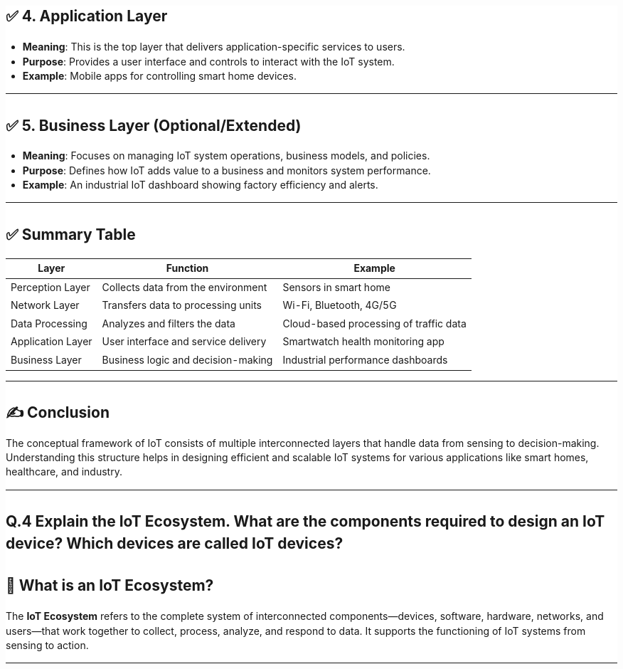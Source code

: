 
## ✅ 4. Application Layer

- **Meaning**: This is the top layer that delivers application-specific services to users.
- **Purpose**: Provides a user interface and controls to interact with the IoT system.
- **Example**: Mobile apps for controlling smart home devices.

---

## ✅ 5. Business Layer (Optional/Extended)

- **Meaning**: Focuses on managing IoT system operations, business models, and policies.
- **Purpose**: Defines how IoT adds value to a business and monitors system performance.
- **Example**: An industrial IoT dashboard showing factory efficiency and alerts.

---

## ✅ Summary Table

| Layer             | Function                            | Example                                |
| ----------------- | ----------------------------------- | -------------------------------------- |
| Perception Layer  | Collects data from the environment  | Sensors in smart home                  |
| Network Layer     | Transfers data to processing units  | Wi-Fi, Bluetooth, 4G/5G                |
| Data Processing   | Analyzes and filters the data       | Cloud-based processing of traffic data |
| Application Layer | User interface and service delivery | Smartwatch health monitoring app       |
| Business Layer    | Business logic and decision-making  | Industrial performance dashboards      |

---

## ✍️ Conclusion

The conceptual framework of IoT consists of multiple interconnected layers that handle data from sensing to decision-making. Understanding this structure helps in designing efficient and scalable IoT systems for various applications like smart homes, healthcare, and industry.

---

## Q.4 Explain the IoT Ecosystem. What are the components required to design an IoT device? Which devices are called IoT devices?

## 📘 What is an IoT Ecosystem?

The **IoT Ecosystem** refers to the complete system of interconnected components—devices, software, hardware, networks, and users—that work together to collect, process, analyze, and respond to data. It supports the functioning of IoT systems from sensing to action.

---